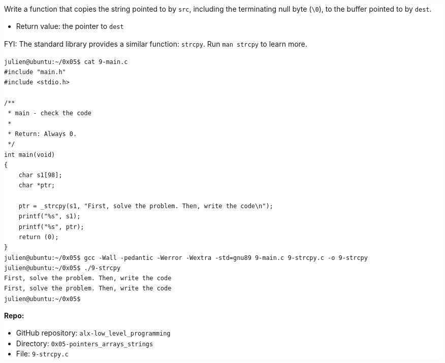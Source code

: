 Write a function that copies the string pointed to by `src`, including the terminating null byte (`\0`), to the buffer pointed to by `dest`.

-   Return value: the pointer to `dest`

FYI: The standard library provides a similar function: `strcpy`. Run `man strcpy` to learn more.

```
julien@ubuntu:~/0x05$ cat 9-main.c
#include "main.h"
#include <stdio.h>

/**
 * main - check the code
 *
 * Return: Always 0.
 */
int main(void)
{
    char s1[98];
    char *ptr;

    ptr = _strcpy(s1, "First, solve the problem. Then, write the code\n");
    printf("%s", s1);
    printf("%s", ptr);
    return (0);
}
julien@ubuntu:~/0x05$ gcc -Wall -pedantic -Werror -Wextra -std=gnu89 9-main.c 9-strcpy.c -o 9-strcpy
julien@ubuntu:~/0x05$ ./9-strcpy
First, solve the problem. Then, write the code
First, solve the problem. Then, write the code
julien@ubuntu:~/0x05$

```

**Repo:**

-   GitHub repository: `alx-low_level_programming`
-   Directory: `0x05-pointers_arrays_strings`
-   File: `9-strcpy.c`
